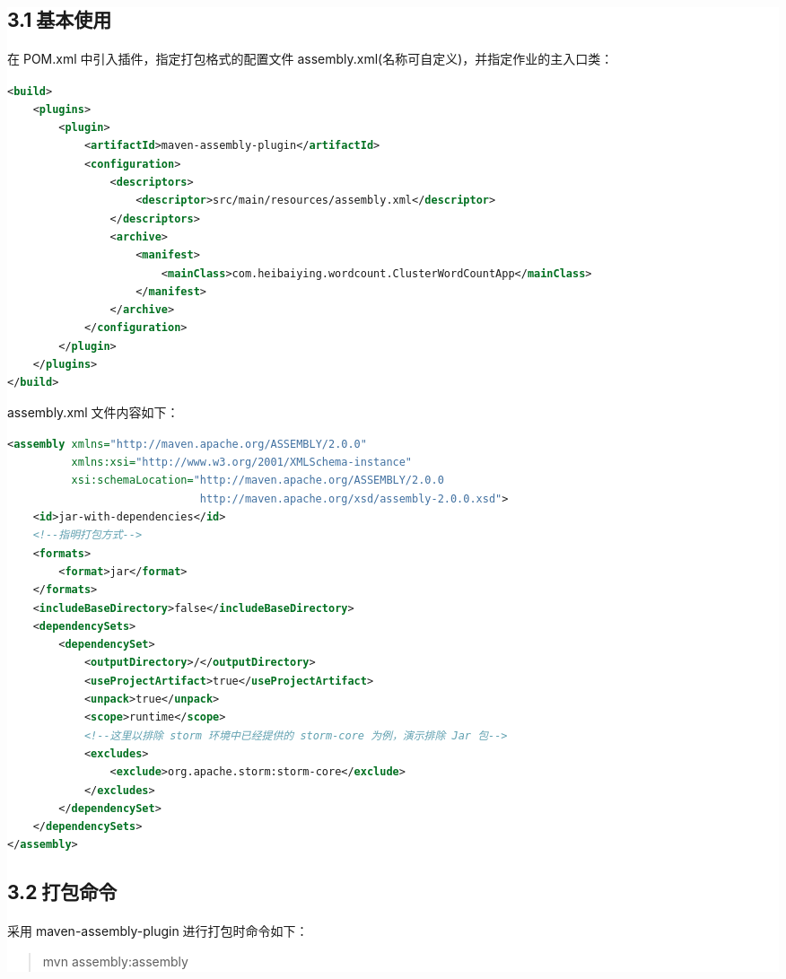 3.1 基本使用
-----------
在 POM.xml 中引入插件，指定打包格式的配置文件 assembly.xml(名称可自定义)，并指定作业的主入口类：
```xml
<build>
    <plugins>
        <plugin>
            <artifactId>maven-assembly-plugin</artifactId>
            <configuration>
                <descriptors>
                    <descriptor>src/main/resources/assembly.xml</descriptor>
                </descriptors>
                <archive>
                    <manifest>
                        <mainClass>com.heibaiying.wordcount.ClusterWordCountApp</mainClass>
                    </manifest>
                </archive>
            </configuration>
        </plugin>
    </plugins>
</build>
```

assembly.xml 文件内容如下：
```xml
<assembly xmlns="http://maven.apache.org/ASSEMBLY/2.0.0"
          xmlns:xsi="http://www.w3.org/2001/XMLSchema-instance"
          xsi:schemaLocation="http://maven.apache.org/ASSEMBLY/2.0.0 
                              http://maven.apache.org/xsd/assembly-2.0.0.xsd">
    <id>jar-with-dependencies</id>
    <!--指明打包方式-->
    <formats>
        <format>jar</format>
    </formats>
    <includeBaseDirectory>false</includeBaseDirectory>
    <dependencySets>
        <dependencySet>
            <outputDirectory>/</outputDirectory>
            <useProjectArtifact>true</useProjectArtifact>
            <unpack>true</unpack>
            <scope>runtime</scope>
            <!--这里以排除 storm 环境中已经提供的 storm-core 为例，演示排除 Jar 包-->
            <excludes>
                <exclude>org.apache.storm:storm-core</exclude>
            </excludes>
        </dependencySet>
    </dependencySets>
</assembly>
```

3.2 打包命令
-----------
采用 maven-assembly-plugin 进行打包时命令如下：  
> mvn assembly:assembly
